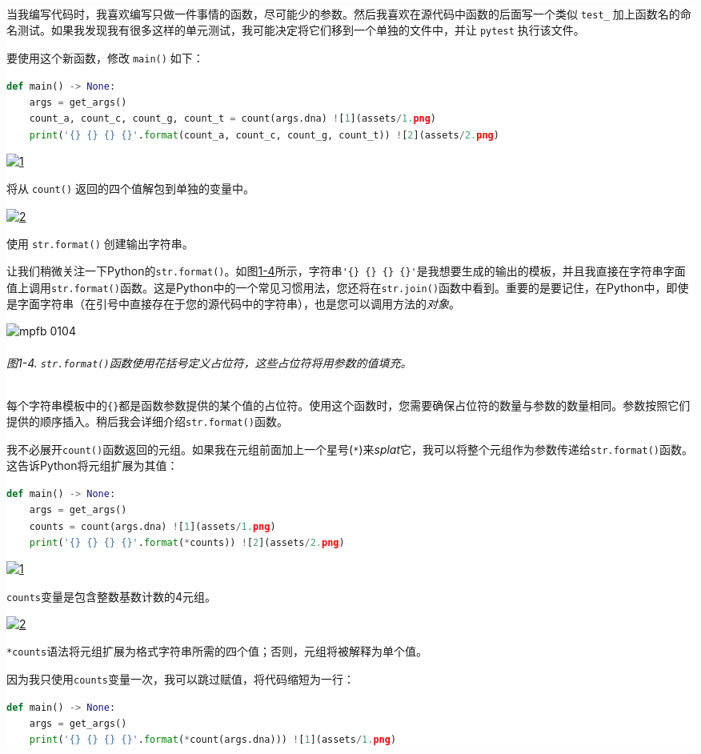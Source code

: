 当我编写代码时，我喜欢编写只做一件事情的函数，尽可能少的参数。然后我喜欢在源代码中函数的后面写一个类似 `test_` 加上函数名的命名测试。如果我发现我有很多这样的单元测试，我可能决定将它们移到一个单独的文件中，并让 `pytest` 执行该文件。

要使用这个新函数，修改 `main()` 如下：

```py
def main() -> None:
    args = get_args()
    count_a, count_c, count_g, count_t = count(args.dna) ![1](assets/1.png)
    print('{} {} {} {}'.format(count_a, count_c, count_g, count_t)) ![2](assets/2.png)
```

[![1](assets/1.png)](#co_tetranucleotide_frequency___span_class__keep_together__counting_things__span__CO18-1)

将从 `count()` 返回的四个值解包到单独的变量中。

[![2](assets/2.png)](#co_tetranucleotide_frequency___span_class__keep_together__counting_things__span__CO18-2)

使用 `str.format()` 创建输出字符串。

让我们稍微关注一下Python的`str.format()`。如图[1-4](#fig_1.4)所示，字符串`'{} {} {} {}'`是我想要生成的输出的模板，并且我直接在字符串字面值上调用`str.format()`函数。这是Python中的一个常见习惯用法，您还将在`str.join()`函数中看到。重要的是要记住，在Python中，即使是字面字符串（在引号中直接存在于您的源代码中的字符串），也是您可以调用方法的*对象*。

![mpfb 0104](assets/mpfb_0104.png)

###### 图1-4\. `str.format()`函数使用花括号定义占位符，这些占位符将用参数的值填充。

每个字符串模板中的`{}`都是函数参数提供的某个值的占位符。使用这个函数时，您需要确保占位符的数量与参数的数量相同。参数按照它们提供的顺序插入。稍后我会详细介绍`str.format()`函数。

我不必展开`count()`函数返回的元组。如果我在元组前面加上一个星号(`*`)来*splat*它，我可以将整个元组作为参数传递给`str.format()`函数。这告诉Python将元组扩展为其值：

```py
def main() -> None:
    args = get_args()
    counts = count(args.dna) ![1](assets/1.png)
    print('{} {} {} {}'.format(*counts)) ![2](assets/2.png)
```

[![1](assets/1.png)](#co_tetranucleotide_frequency___span_class__keep_together__counting_things__span__CO20-1)

`counts`变量是包含整数基数计数的4元组。

[![2](assets/2.png)](#co_tetranucleotide_frequency___span_class__keep_together__counting_things__span__CO19-2)

`*counts`语法将元组扩展为格式字符串所需的四个值；否则，元组将被解释为单个值。

因为我只使用`counts`变量一次，我可以跳过赋值，将代码缩短为一行：

```py
def main() -> None:
    args = get_args()
    print('{} {} {} {}'.format(*count(args.dna))) ![1](assets/1.png)
```
